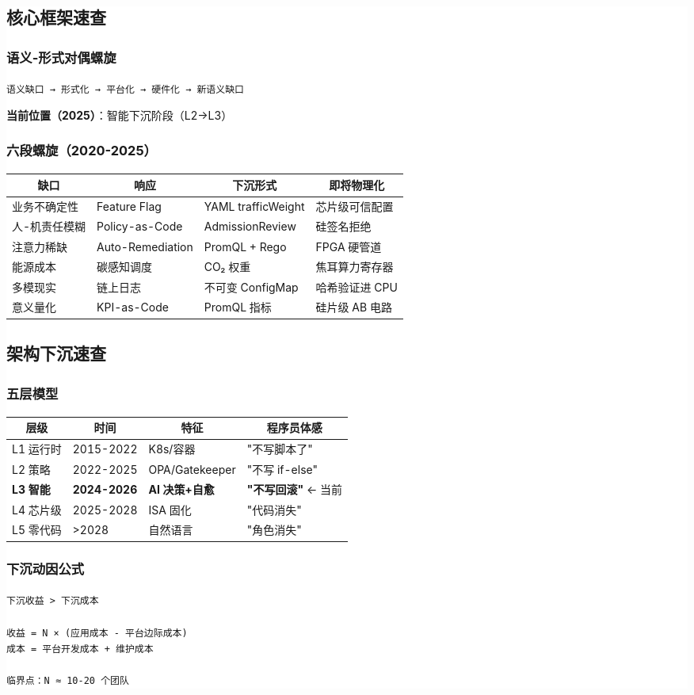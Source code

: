 
## 核心框架速查

### 语义-形式对偶螺旋

```
语义缺口 → 形式化 → 平台化 → 硬件化 → 新语义缺口
```

**当前位置（2025）**：智能下沉阶段（L2→L3）

### 六段螺旋（2020-2025）

| 缺口 | 响应 | 下沉形式 | 即将物理化 |
|-----|------|---------|-----------|
| 业务不确定性 | Feature Flag | YAML trafficWeight | 芯片级可信配置 |
| 人-机责任模糊 | Policy-as-Code | AdmissionReview | 硅签名拒绝 |
| 注意力稀缺 | Auto-Remediation | PromQL + Rego | FPGA 硬管道 |
| 能源成本 | 碳感知调度 | CO₂ 权重 | 焦耳算力寄存器 |
| 多模现实 | 链上日志 | 不可变 ConfigMap | 哈希验证进 CPU |
| 意义量化 | KPI-as-Code | PromQL 指标 | 硅片级 AB 电路 |

## 架构下沉速查

### 五层模型

| 层级 | 时间 | 特征 | 程序员体感 |
|-----|------|------|-----------|
| L1 运行时 | 2015-2022 | K8s/容器 | "不写脚本了" |
| L2 策略 | 2022-2025 | OPA/Gatekeeper | "不写 if-else" |
| **L3 智能** | **2024-2026** | **AI 决策+自愈** | **"不写回滚"** ← 当前 |
| L4 芯片级 | 2025-2028 | ISA 固化 | "代码消失" |
| L5 零代码 | >2028 | 自然语言 | "角色消失" |

### 下沉动因公式

```
下沉收益 > 下沉成本

收益 = N × (应用成本 - 平台边际成本)
成本 = 平台开发成本 + 维护成本

临界点：N ≈ 10-20 个团队
```
